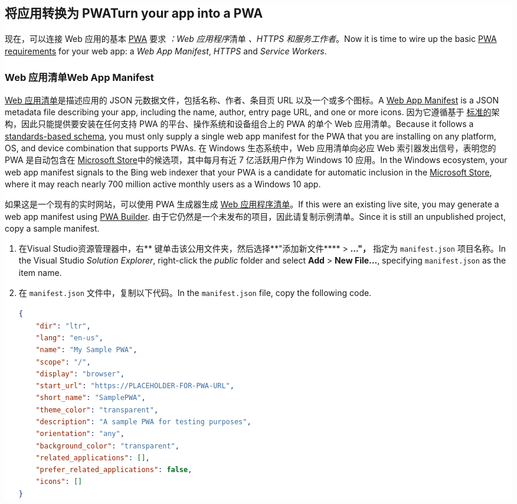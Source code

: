 ## <span data-ttu-id="e00b8-129">将应用转换为 PWA</span><span class="sxs-lookup"><span data-stu-id="e00b8-129">Turn your app into a PWA</span></span>  

<span data-ttu-id="e00b8-130">现在，可以连接 Web 应用的基本 [PWA][PwaEdgehtmlIndexRequirements] 要求 *：Web 应用程序*清单 *、HTTPS* *和服务工作者*。</span><span class="sxs-lookup"><span data-stu-id="e00b8-130">Now it is time to wire up the basic [PWA requirements][PwaEdgehtmlIndexRequirements] for your web app: a *Web App Manifest*, *HTTPS* and *Service Workers*.</span></span>  

### <span data-ttu-id="e00b8-131">Web 应用清单</span><span class="sxs-lookup"><span data-stu-id="e00b8-131">Web App Manifest</span></span>  

<span data-ttu-id="e00b8-132">[Web 应用清单][MDNWebAppManifest]是描述应用的 JSON 元数据文件，包括名称、作者、条目页 URL 以及一个或多个图标。</span><span class="sxs-lookup"><span data-stu-id="e00b8-132">A [Web App Manifest][MDNWebAppManifest] is a JSON metadata file describing your app, including the name, author, entry page URL, and one or more icons.</span></span>  <span data-ttu-id="e00b8-133">因为它遵循基于 [标准的][W3cWebAppManifest]架构，因此只能提供要安装在任何支持 PWA 的平台、操作系统和设备组合上的 PWA 的单个 Web 应用清单。</span><span class="sxs-lookup"><span data-stu-id="e00b8-133">Because it follows a [standards-based schema][W3cWebAppManifest], you must only supply a single web app manifest for the PWA that you are installing on any platform, OS, and device combination that supports PWAs.</span></span>  <span data-ttu-id="e00b8-134">在 Windows 生态系统中，Web 应用清单向必应 Web 索引器发出信号，表明您的 PWA 是自动包含在 [Microsoft Store][PwaEdgehtmlMicrosoftStore]中的候选项，其中每月有近 7 亿活跃用户作为 Windows 10 应用。</span><span class="sxs-lookup"><span data-stu-id="e00b8-134">In the Windows ecosystem, your web app manifest signals to the Bing web indexer that your PWA is a candidate for automatic inclusion in the [Microsoft Store][PwaEdgehtmlMicrosoftStore], where it may reach nearly 700 million active monthly users as a Windows 10 app.</span></span>  

<span data-ttu-id="e00b8-135">如果这是一个现有的实时网站，可以使用 PWA 生成器生成 [Web 应用程序清单][PwaBuilder]。</span><span class="sxs-lookup"><span data-stu-id="e00b8-135">If this were an existing live site, you may generate a web app manifest using [PWA Builder][PwaBuilder].</span></span>  <span data-ttu-id="e00b8-136">由于它仍然是一个未发布的项目，因此请复制示例清单。</span><span class="sxs-lookup"><span data-stu-id="e00b8-136">Since it is still an unpublished project, copy a sample manifest.</span></span>  

1.  <span data-ttu-id="e00b8-137">在Visual Studio资源管理器中，右\*\* 键单击该公用文件夹，然后选择\*\*"添加新文件\*\*\*\*  >  **..."，** 指定为 `manifest.json` 项目名称。</span><span class="sxs-lookup"><span data-stu-id="e00b8-137">In the Visual Studio *Solution Explorer*, right-click the *public* folder and select **Add** > **New File...**, specifying `manifest.json` as the item name.</span></span>  
1.  <span data-ttu-id="e00b8-138">在 `manifest.json` 文件中，复制以下代码。</span><span class="sxs-lookup"><span data-stu-id="e00b8-138">In the `manifest.json` file, copy the following code.</span></span>  

    ```json
    {
        "dir": "ltr",
        "lang": "en-us",
        "name": "My Sample PWA",
        "scope": "/",
        "display": "browser",
        "start_url": "https://PLACEHOLDER-FOR-PWA-URL",
        "short_name": "SamplePWA",
        "theme_color": "transparent",
        "description": "A sample PWA for testing purposes",
        "orientation": "any",
        "background_color": "transparent",
        "related_applications": [],
        "prefer_related_applications": false,
        "icons": []
    }
    ```  
    

[ImageDevtoolsPush]: ./media/devtools-push.png  
[ImageDevtoolsSwCache]: ./media/devtools-cache.png  
[ImageDevtoolsSwOverview]: ./media/devtools-sw-overview.png  
[ImageNotificationPermission]: ./media/notification-permission.png  
[ImageOfflineHtml]: ./media/offline-html.png  
[ImagePwa]: ./media/pwa.png  
[ImagePwaPush]: ./media/pwa-push.png  
[ImageVsNodejsExpressIcon]: ./media/vs-nodejs-express-icon.png  
[ImageVsNodejsExpressIndex]: ./media/vs-nodejs-express-index.png  
[ImageVsNodejsExpressManifest]: ./media/vs-nodejs-express-manifest.png  
[ImageVsNodejsExpressPublic]: ./media/vs-nodejs-express-public.png  
[ImageVsNodejsExpressTemplate]: ./media/vs-nodejs-express-template.png  
[ImageWindowsActionCenter]: ./media/windows-action-center.png  
[PwaEdgehtmlIndexRequirements]: ../progressive-web-apps/index.md#requirements "要求 - Windows 上的渐进式 Web 应用 \ (EdgeHTML\) |Microsoft Docs"  
[PwaEdgehtmlMicrosoftStore]: ../progressive-web-apps/microsoft-store.md "渐进式 Web 应用 \ (Microsoft Store ) EdgeHTML\) |Microsoft Docs"  
[PwaEdgehtmlWindowsFeatures]: ../progressive-web-apps/windows-features.md "定制适用于 Windows 的 PWA \ (EdgeHTML\) |Microsoft Docs"  
[LegalWindowsAgrementsMicrosoftStorePolicies]: /legal/windows/agreements/store-policies "Microsoft Store 策略 |Microsoft Docs"  
[VisualStudioNodeJsTutorial]: /visualstudio/nodejs/tutorial-nodejs "教程：在 Node.js 创建应用和 Express Visual Studio |Microsoft Docs"  
[VisualStudioNodejsTutorialPublishAzureAppService]: /visualstudio/nodejs/tutorial-nodejs#optional-publish-to-azure-app-service "发布到 Azure 应用服务 - 在 Node.js 和 Express Visual Studio |Microsoft Docs"  
[WindowsUwpGetStartedWhat]: /windows/uwp/get-started/whats-a-uwp "什么是通用 Windows 平台 \ (UWP\) 应用？ |Microsoft Docs"  
[AzureCreateFreeAccount]: https://azure.microsoft.com/free "创建 Azure 免费帐户 |Microsoft Azure"  
[AzureWebApps]: https://azure.microsoft.com/services/app-service/web "Web 应用 |Microsoft Azure"  
[WindowsBlogsPwaEdge]: https://blogs.windows.com/msedgedev/2018/02/06/welcoming-progressive-web-apps-edge-windows-10/#4UOdrDJj3124VIkc.97 "使渐进式 Web 应用与 Microsoft Edge 和 Windows 10 保持一致 |Windows 博客"  
[WindowsBlogsWebNotificationsEdge]: https://blogs.windows.com/msedgedev/2016/05/16/web-notifications-microsoft-edge#UAbvU2ymUlHO8EUV.97 "Microsoft Edge 中的 Web 通知 |Windows 博客"  
[VisualStudioDownloads]: https://www.visualstudio.com/downloads "下载 |Visual Studio"  
[VisualStudioFree]: https://visualstudio.microsoft.com/free-developer-offers "免费开发人员软件&服务 |Visual Studio"  
[VisualStudioPreview]: https://www.visualstudio.com/vs/preview "Visual Studio预览"  
[BrowserStackTestEdgeBrowser]: https://www.browserstack.com/test-on-microsoft-edge-browser "Windows 10 上的免费 Microsoft Edge 浏览器测试 |BrowserStack"  
[HackerNewsProgressiveWebApps]: https://hnpwa.com "作为渐进式 Web 应用的黑客新闻阅读器"  
[MDNCache]: https://developer.mozilla.org/docs/Web/API/Cache "缓存 |MDN"  
[MDNDedicatedWorkerGlobalScopePostMessage]: https://developer.mozilla.org/docs/Web/API/DedicatedWorkerGlobalScope/postMessage "DedicatedWorkerGlobalScope.postMessage\ (\) |MDN"  
[MDNNotificationsApi]: https://developer.mozilla.org/docs/Web/API/Notifications_API "通知 API |MDN"  
[MDNProgressiveWebApps]: https://developer.mozilla.org/Apps/Progressive "渐进式 Web 应用 \ (PWA) |MDN"  
[MDNPushApi]: https://developer.mozilla.org/docs/Web/API/Push_API "推送 API |MDN"  
[MDNPushManager]: https://developer.mozilla.org/docs/Web/API/PushManager "PushManager |MDN"  
[MDNServiceWorkerApi]: https://developer.mozilla.org/docs/Web/API/Service_Worker_API "服务工作者 API |MDN"  
[MDNSyncManager]: https://developer.mozilla.org/docs/Web/API/SyncManager "SyncManager |MDN"  
[MDNUsingServiceWorkers]: https://developer.mozilla.org/docs/Web/API/Service_Worker_API/Using_Service_Workers "使用服务工作者 |MDN"  
[MDNWebAppManifest]: https://developer.mozilla.org/docs/Web/Manifest "Web 应用清单 |MDN"  
[MDNWorkerPrototypePostMessage]: https://developer.mozilla.org/docs/Web/API/Worker/postMessage "Worker.prototype.postMessage\ (\) |MDN"  
[MozillaServicesSendingVapidWebPushNotificationsPush]: https://blog.mozilla.org/services/2016/08/23/sending-vapid-identified-webpush-notifications-via-mozillas-push-service "通过 Mozilla 推送服务发送 VAPID 标识的 WebPush 通知 |Mozilla 服务"  
[NPMWebPush]: https://www.npmjs.com/package/web-push "Web 推送 |npm"  
[NPMWebPushEncrypt]: https://www.npmjs.com/package/web-push#encryptuserpublickey-userauth-payload-contentencoding "encrypt (userPublicKey， userAuth， payload， contentEncoding) - web-push |NPM"  
[NPMWebPushUsage]: https://www.npmjs.com/package/web-push#usage "用法 - Web 推送 |NPM"  
[ProgressiveWebApps]: https://pwa.rocks "渐进式 Web 应用"  
[PugAttributes]: https://pugjs.org/language/attributes.html "属性 |Pug"  
[PwaBuilder]: https://www.pwabuilder.com "PWA 生成器"  
[PwaBuilderAppImageGenerator]: https://www.pwabuilder.com/imageGenerator "应用映像生成器"  
[PwaBuilderServiceWorker]: https://www.pwabuilder.com/serviceworker "服务工作者 |PWA 生成器"  
[ServiceWorkerCookbook]: https://serviceworke.rs "ServiceWorker 手册"  
[ServiceWorkerCookbookPushRichDemo]: https://serviceworke.rs/push-rich_demo.html "推送丰富演示 |ServiceWorker 手册"  
[W3cWebAppManifest]: https://www.w3.org/TR/appmanifest "Web 应用清单 |W3C"  
[Webhint]: https://sonarwhal.com "webhint，Web 最佳实践的提示引擎" 
[MDNWebWorkers]: https://developer.mozilla.org/docs/Web/API/Web_Workers_API/Using_web_workers "使用 Web 工作人员" 
[WebDevProgressiveWebApps]: https://developers.google.com/web/progressive-web-apps "渐进式 Web 应用 |web.dev"  
[WikiHttps]: https://en.wikipedia.org/wiki/HTTPS "HTTPS |Wikipedia"  
[WikiProgressiveEnhancement]: https://en.wikipedia.org/wiki/Progressive_enhancement "渐进式增强 |Wikipedia"  